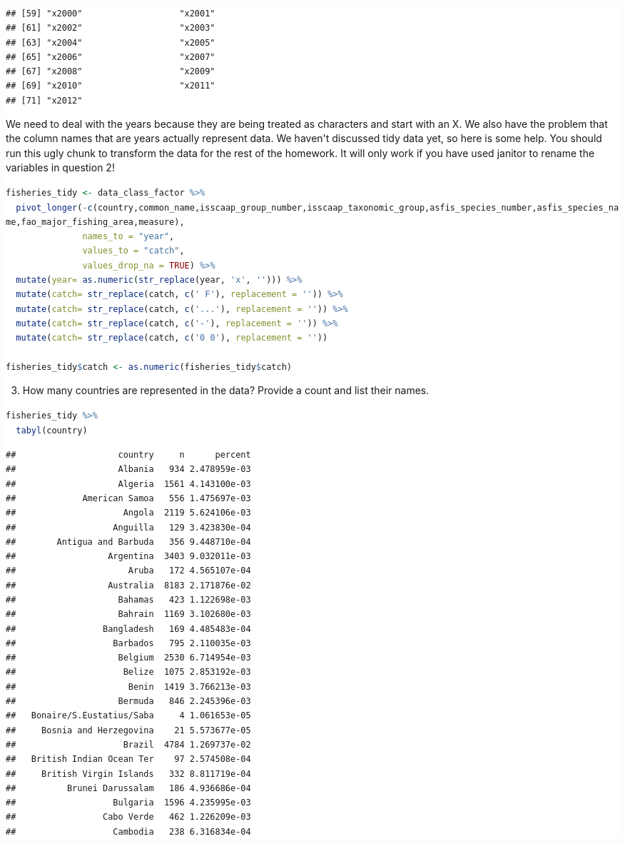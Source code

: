 ```
## [59] "x2000"                   "x2001"                  
## [61] "x2002"                   "x2003"                  
## [63] "x2004"                   "x2005"                  
## [65] "x2006"                   "x2007"                  
## [67] "x2008"                   "x2009"                  
## [69] "x2010"                   "x2011"                  
## [71] "x2012"
```


We need to deal with the years because they are being treated as characters and start with an X. We also have the problem that the column names that are years actually represent data. We haven't discussed tidy data yet, so here is some help. You should run this ugly chunk to transform the data for the rest of the homework. It will only work if you have used janitor to rename the variables in question 2!  

```r
fisheries_tidy <- data_class_factor %>% 
  pivot_longer(-c(country,common_name,isscaap_group_number,isscaap_taxonomic_group,asfis_species_number,asfis_species_name,fao_major_fishing_area,measure),
               names_to = "year",
               values_to = "catch",
               values_drop_na = TRUE) %>% 
  mutate(year= as.numeric(str_replace(year, 'x', ''))) %>% 
  mutate(catch= str_replace(catch, c(' F'), replacement = '')) %>% 
  mutate(catch= str_replace(catch, c('...'), replacement = '')) %>% 
  mutate(catch= str_replace(catch, c('-'), replacement = '')) %>% 
  mutate(catch= str_replace(catch, c('0 0'), replacement = ''))

fisheries_tidy$catch <- as.numeric(fisheries_tidy$catch)
```

3. How many countries are represented in the data? Provide a count and list their names.

```r
fisheries_tidy %>%
  tabyl(country)
```

```
##                    country     n      percent
##                    Albania   934 2.478959e-03
##                    Algeria  1561 4.143100e-03
##             American Samoa   556 1.475697e-03
##                     Angola  2119 5.624106e-03
##                   Anguilla   129 3.423830e-04
##        Antigua and Barbuda   356 9.448710e-04
##                  Argentina  3403 9.032011e-03
##                      Aruba   172 4.565107e-04
##                  Australia  8183 2.171876e-02
##                    Bahamas   423 1.122698e-03
##                    Bahrain  1169 3.102680e-03
##                 Bangladesh   169 4.485483e-04
##                   Barbados   795 2.110035e-03
##                    Belgium  2530 6.714954e-03
##                     Belize  1075 2.853192e-03
##                      Benin  1419 3.766213e-03
##                    Bermuda   846 2.245396e-03
##   Bonaire/S.Eustatius/Saba     4 1.061653e-05
##     Bosnia and Herzegovina    21 5.573677e-05
##                     Brazil  4784 1.269737e-02
##   British Indian Ocean Ter    97 2.574508e-04
##     British Virgin Islands   332 8.811719e-04
##          Brunei Darussalam   186 4.936686e-04
##                   Bulgaria  1596 4.235995e-03
##                 Cabo Verde   462 1.226209e-03
##                   Cambodia   238 6.316834e-04
```